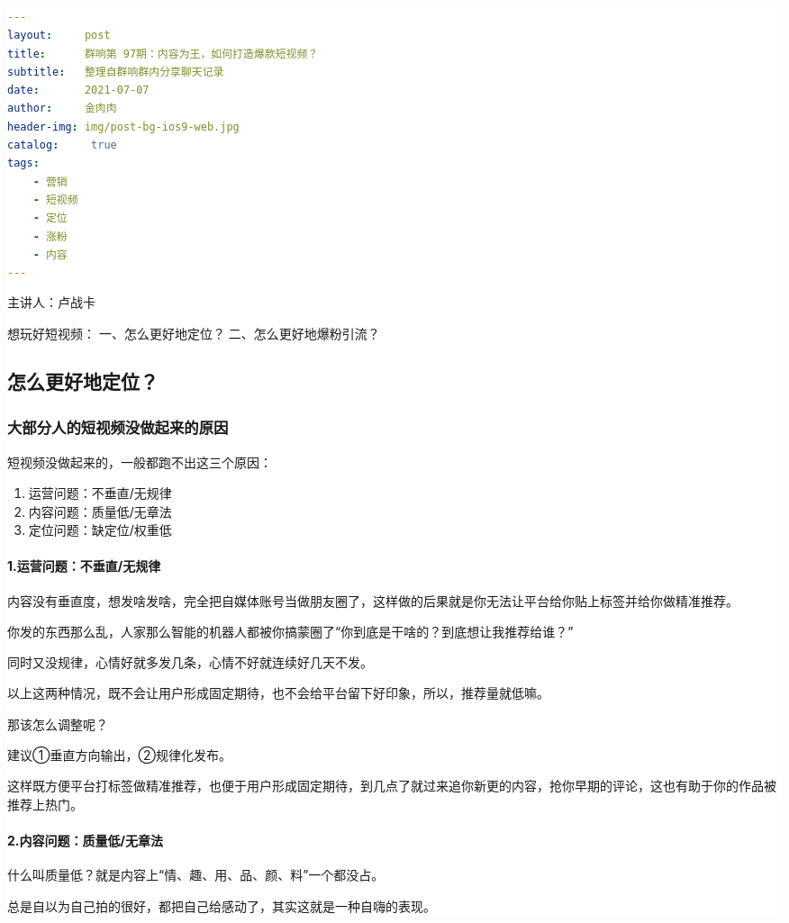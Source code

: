 ```yaml
---
layout:     post
title:      群响第 97期：内容为王，如何打造爆款短视频？
subtitle:   整理自群响群内分享聊天记录
date:       2021-07-07
author:     金肉肉
header-img: img/post-bg-ios9-web.jpg
catalog: 	 true
tags:
    - 营销
    - 短视频
    - 定位
    - 涨粉
    - 内容
---
```


主讲人：卢战卡

想玩好短视频：
一、怎么更好地定位？
二、怎么更好地爆粉引流？

## 怎么更好地定位？

### 大部分人的短视频没做起来的原因

短视频没做起来的，一般都跑不出这三个原因：

1. 运营问题：不垂直/无规律
2. 内容问题：质量低/无章法
3. 定位问题：缺定位/权重低

#### 1.运营问题：不垂直/无规律

内容没有垂直度，想发啥发啥，完全把自媒体账号当做朋友圈了，这样做的后果就是你无法让平台给你贴上标签并给你做精准推荐。

你发的东西那么乱，人家那么智能的机器人都被你搞蒙圈了“你到底是干啥的？到底想让我推荐给谁？”

同时又没规律，心情好就多发几条，心情不好就连续好几天不发。

以上这两种情况，既不会让用户形成固定期待，也不会给平台留下好印象，所以，推荐量就低嘛。

那该怎么调整呢？

建议①垂直方向输出，②规律化发布。

这样既方便平台打标签做精准推荐，也便于用户形成固定期待，到几点了就过来追你新更的内容，抢你早期的评论，这也有助于你的作品被推荐上热门。

#### 2.内容问题：质量低/无章法

什么叫质量低？就是内容上“情、趣、用、品、颜、料”一个都没占。

总是自以为自己拍的很好，都把自己给感动了，其实这就是一种自嗨的表现。
